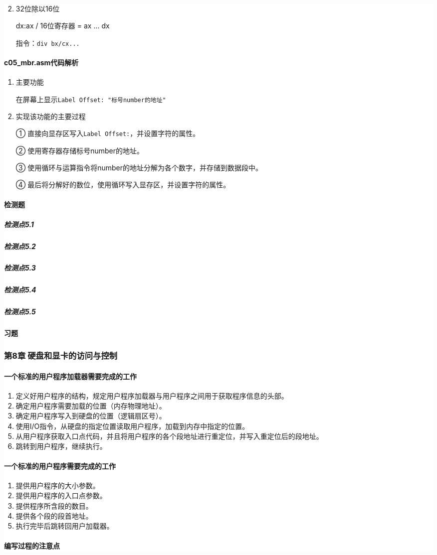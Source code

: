 2. 32位除以16位

   dx:ax / 16位寄存器 = ax ... dx

   指令：`div bx/cx...`

#### c05_mbr.asm代码解析

1. 主要功能

   在屏幕上显示`Label Offset: "标号number的地址"`

2. 实现该功能的主要过程

   ① 直接向显存区写入`Label Offset:`，并设置字符的属性。

   ② 使用寄存器存储标号number的地址。

   ③ 使用循环与运算指令将number的地址分解为各个数字，并存储到数据段中。

   ④ 最后将分解好的数位，使用循环写入显存区，并设置字符的属性。

#### 检测题

##### 检测点5.1

##### 检测点5.2

##### 检测点5.3

##### 检测点5.4

##### 检测点5.5

#### 习题

### 第8章 硬盘和显卡的访问与控制

#### 一个标准的用户程序加载器需要完成的工作

1. 定义好用户程序的结构，规定用户程序加载器与用户程序之间用于获取程序信息的头部。
2. 确定用户程序需要加载的位置（内存物理地址）。
3. 确定用户程序写入到硬盘的位置（逻辑扇区号）。
4. 使用I/O指令，从硬盘的指定位置读取用户程序，加载到内存中指定的位置。
5. 从用户程序获取入口点代码，并且将用户程序的各个段地址进行重定位，并写入重定位后的段地址。
6. 跳转到用户程序，继续执行。

#### 一个标准的用户程序需要完成的工作

1. 提供用户程序的大小参数。
2. 提供用户程序的入口点参数。
3. 提供程序所含段的数目。
4. 提供各个段的段首地址。
5. 执行完毕后跳转回用户加载器。

#### 编写过程的注意点
